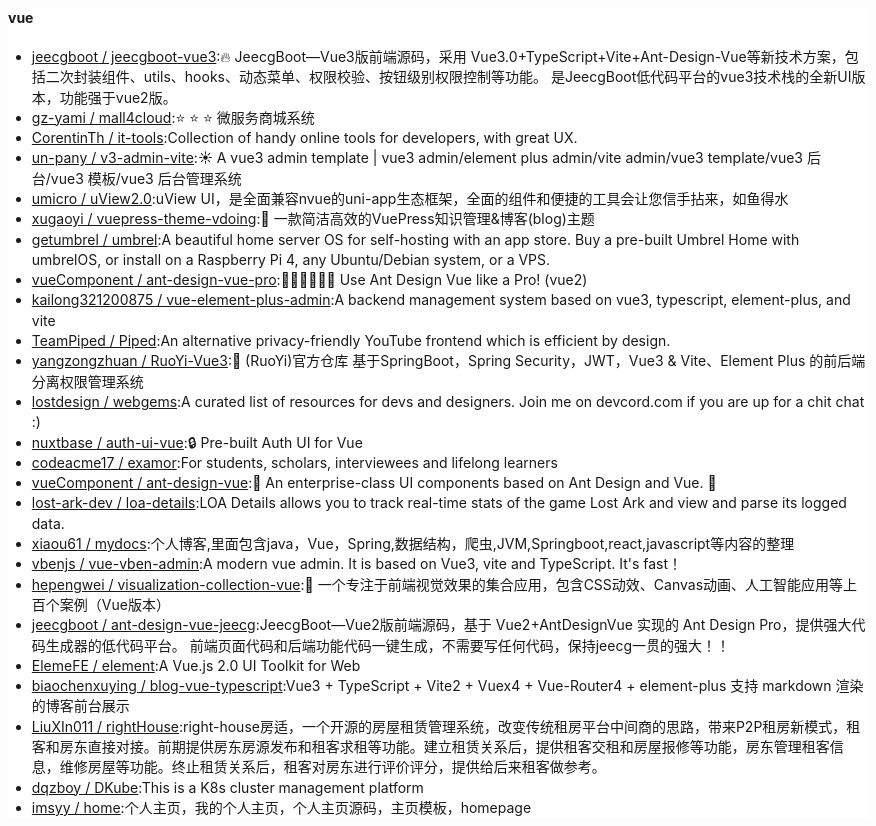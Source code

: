 #### vue
* [jeecgboot / jeecgboot-vue3](https://github.com/jeecgboot/jeecgboot-vue3):🔥
JeecgBoot—Vue3版前端源码，采用 Vue3.0+TypeScript+Vite+Ant-Design-Vue等新技术方案，包括二次封装组件、utils、hooks、动态菜单、权限校验、按钮级别权限控制等功能。 是JeecgBoot低代码平台的vue3技术栈的全新UI版本，功能强于vue2版。
* [gz-yami / mall4cloud](https://github.com/gz-yami/mall4cloud):⭐️
⭐️
⭐️
微服务商城系统
* [CorentinTh / it-tools](https://github.com/CorentinTh/it-tools):Collection of handy online tools for developers, with great UX.
* [un-pany / v3-admin-vite](https://github.com/un-pany/v3-admin-vite):☀️
A vue3 admin template | vue3 admin/element plus admin/vite admin/vue3 template/vue3 后台/vue3 模板/vue3 后台管理系统
* [umicro / uView2.0](https://github.com/umicro/uView2.0):uView UI，是全面兼容nvue的uni-app生态框架，全面的组件和便捷的工具会让您信手拈来，如鱼得水
* [xugaoyi / vuepress-theme-vdoing](https://github.com/xugaoyi/vuepress-theme-vdoing):🚀
一款简洁高效的VuePress知识管理&博客(blog)主题
* [getumbrel / umbrel](https://github.com/getumbrel/umbrel):A beautiful home server OS for self-hosting with an app store. Buy a pre-built Umbrel Home with umbrelOS, or install on a Raspberry Pi 4, any Ubuntu/Debian system, or a VPS.
* [vueComponent / ant-design-vue-pro](https://github.com/vueComponent/ant-design-vue-pro):👨🏻‍💻👩🏻‍💻 Use Ant Design Vue like a Pro! (vue2)
* [kailong321200875 / vue-element-plus-admin](https://github.com/kailong321200875/vue-element-plus-admin):A backend management system based on vue3, typescript, element-plus, and vite
* [TeamPiped / Piped](https://github.com/TeamPiped/Piped):An alternative privacy-friendly YouTube frontend which is efficient by design.
* [yangzongzhuan / RuoYi-Vue3](https://github.com/yangzongzhuan/RuoYi-Vue3):🎉
(RuoYi)官方仓库 基于SpringBoot，Spring Security，JWT，Vue3 & Vite、Element Plus 的前后端分离权限管理系统
* [lostdesign / webgems](https://github.com/lostdesign/webgems):A curated list of resources for devs and designers. Join me on devcord.com if you are up for a chit chat :)
* [nuxtbase / auth-ui-vue](https://github.com/nuxtbase/auth-ui-vue):🔒 Pre-built Auth UI for Vue
* [codeacme17 / examor](https://github.com/codeacme17/examor):For students, scholars, interviewees and lifelong learners
* [vueComponent / ant-design-vue](https://github.com/vueComponent/ant-design-vue):🌈
An enterprise-class UI components based on Ant Design and Vue.
🐜
* [lost-ark-dev / loa-details](https://github.com/lost-ark-dev/loa-details):LOA Details allows you to track real-time stats of the game Lost Ark and view and parse its logged data.
* [xiaou61 / mydocs](https://github.com/xiaou61/mydocs):个人博客,里面包含java，Vue，Spring,数据结构，爬虫,JVM,Springboot,react,javascript等内容的整理
* [vbenjs / vue-vben-admin](https://github.com/vbenjs/vue-vben-admin):A modern vue admin. It is based on Vue3, vite and TypeScript. It's fast！
* [hepengwei / visualization-collection-vue](https://github.com/hepengwei/visualization-collection-vue):🌈
一个专注于前端视觉效果的集合应用，包含CSS动效、Canvas动画、人工智能应用等上百个案例（Vue版本）
* [jeecgboot / ant-design-vue-jeecg](https://github.com/jeecgboot/ant-design-vue-jeecg):JeecgBoot—Vue2版前端源码，基于 Vue2+AntDesignVue 实现的 Ant Design Pro，提供强大代码生成器的低代码平台。 前端页面代码和后端功能代码一键生成，不需要写任何代码，保持jeecg一贯的强大！！
* [ElemeFE / element](https://github.com/ElemeFE/element):A Vue.js 2.0 UI Toolkit for Web
* [biaochenxuying / blog-vue-typescript](https://github.com/biaochenxuying/blog-vue-typescript):Vue3 + TypeScript + Vite2 + Vuex4 + Vue-Router4 + element-plus 支持 markdown 渲染的博客前台展示
* [LiuXIn011 / rightHouse](https://github.com/LiuXIn011/rightHouse):right-house房适，一个开源的房屋租赁管理系统，改变传统租房平台中间商的思路，带来P2P租房新模式，租客和房东直接对接。前期提供房东房源发布和租客求租等功能。建立租赁关系后，提供租客交租和房屋报修等功能，房东管理租客信息，维修房屋等功能。终止租赁关系后，租客对房东进行评价评分，提供给后来租客做参考。
* [dqzboy / DKube](https://github.com/dqzboy/DKube):This is a K8s cluster management platform
* [imsyy / home](https://github.com/imsyy/home):个人主页，我的个人主页，个人主页源码，主页模板，homepage
